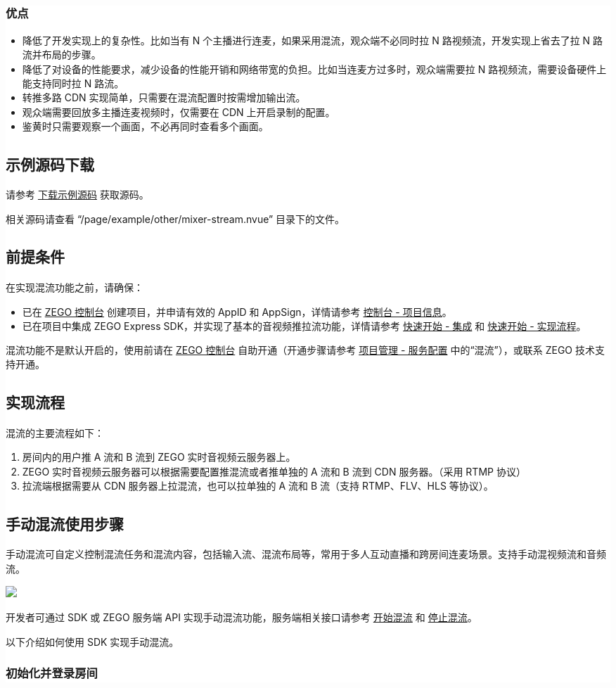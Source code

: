 
### 优点

- 降低了开发实现上的复杂性。比如当有 N 个主播进行连麦，如果采用混流，观众端不必同时拉 N 路视频流，开发实现上省去了拉 N 路流并布局的步骤。
- 降低了对设备的性能要求，减少设备的性能开销和网络带宽的负担。比如当连麦方过多时，观众端需要拉 N 路视频流，需要设备硬件上能支持同时拉 N 路流。
- 转推多路 CDN 实现简单，只需要在混流配置时按需增加输出流。
- 观众端需要回放多主播连麦视频时，仅需要在 CDN 上开启录制的配置。
- 鉴黄时只需要观察一个画面，不必再同时查看多个画面。


## 示例源码下载

请参考 [下载示例源码](https://doc-zh.zego.im/article/8787) 获取源码。

相关源码请查看 “/page/example/other/mixer-stream.nvue” 目录下的文件。


## 前提条件

在实现混流功能之前，请确保：

- 已在 [ZEGO 控制台](https://console.zego.im) 创建项目，并申请有效的 AppID 和 AppSign，详情请参考 [控制台 - 项目信息](/console/project-info)。
- 已在项目中集成 ZEGO Express SDK，并实现了基本的音视频推拉流功能，详情请参考 [快速开始 - 集成](https://doc-zh.zego.im/article/7774) 和 [快速开始 - 实现流程](https://doc-zh.zego.im/article/10330)。

<Warning title="注意">


混流功能不是默认开启的，使用前请在 [ZEGO 控制台](https://console.zego.im) 自助开通（开通步骤请参考 [项目管理 - 服务配置](/console/service-configuration/enable-stream-mixing-service) 中的“混流”），或联系 ZEGO 技术支持开通。

</Warning>




## 实现流程

混流的主要流程如下：
1. 房间内的用户推 A 流和 B 流到 ZEGO 实时音视频云服务器上。
2. ZEGO 实时音视频云服务器可以根据需要配置推混流或者推单独的 A 流和 B 流到 CDN 服务器。（采用 RTMP 协议）
3. 拉流端根据需要从 CDN 服务器上拉混流，也可以拉单独的 A 流和 B 流（支持 RTMP、FLV、HLS 等协议）。


## 手动混流使用步骤

手动混流可自定义控制混流任务和混流内容，包括输入流、混流布局等，常用于多人互动直播和跨房间连麦场景。支持手动混视频流和音频流。

<Frame width="512" height="auto" caption=""><img src="https://doc-media.zego.im/sdk-doc/Pics/Common/ZegoExpressEngine/mixstream.png" /></Frame>

开发者可通过 SDK 或 ZEGO 服务端 API 实现手动混流功能，服务端相关接口请参考 [开始混流](/real-time-video-server/api-reference/stream-mixing/start-mix) 和 [停止混流](/real-time-video-server/api-reference/stream-mixing/stop-mix)。

以下介绍如何使用 SDK 实现手动混流。

### 初始化并登录房间
